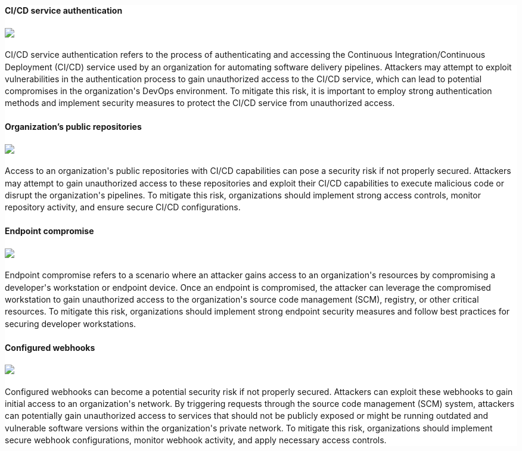 


#### CI/CD service authentication

![](../../../assets/images/cicd-initial.drawio.png)


CI/CD service authentication refers to the process of authenticating and accessing the Continuous Integration/Continuous Deployment (CI/CD) service used by an organization for automating software delivery pipelines. Attackers may attempt to exploit vulnerabilities in the authentication process to gain unauthorized access to the CI/CD service, which can lead to potential compromises in the organization's DevOps environment. To mitigate this risk, it is important to employ strong authentication methods and implement security measures to protect the CI/CD service from unauthorized access.





#### Organization’s public repositories

![](../../../assets/images/github.drawio.png)


Access to an organization's public repositories with CI/CD capabilities can pose a security risk if not properly secured. Attackers may attempt to gain unauthorized access to these repositories and exploit their CI/CD capabilities to execute malicious code or disrupt the organization's pipelines. To mitigate this risk, organizations should implement strong access controls, monitor repository activity, and ensure secure CI/CD configurations.




#### Endpoint compromise


![](../../../assets/images/endpoint.drawio.png)


Endpoint compromise refers to a scenario where an attacker gains access to an organization's resources by compromising a developer's workstation or endpoint device. Once an endpoint is compromised, the attacker can leverage the compromised workstation to gain unauthorized access to the organization's source code management (SCM), registry, or other critical resources. To mitigate this risk, organizations should implement strong endpoint security measures and follow best practices for securing developer workstations.





#### Configured webhooks

![](../../../assets/images/webhook.drawio.png)


Configured webhooks can become a potential security risk if not properly secured. Attackers can exploit these webhooks to gain initial access to an organization's network. By triggering requests through the source code management (SCM) system, attackers can potentially gain unauthorized access to services that should not be publicly exposed or might be running outdated and vulnerable software versions within the organization's private network. To mitigate this risk, organizations should implement secure webhook configurations, monitor webhook activity, and apply necessary access controls.
